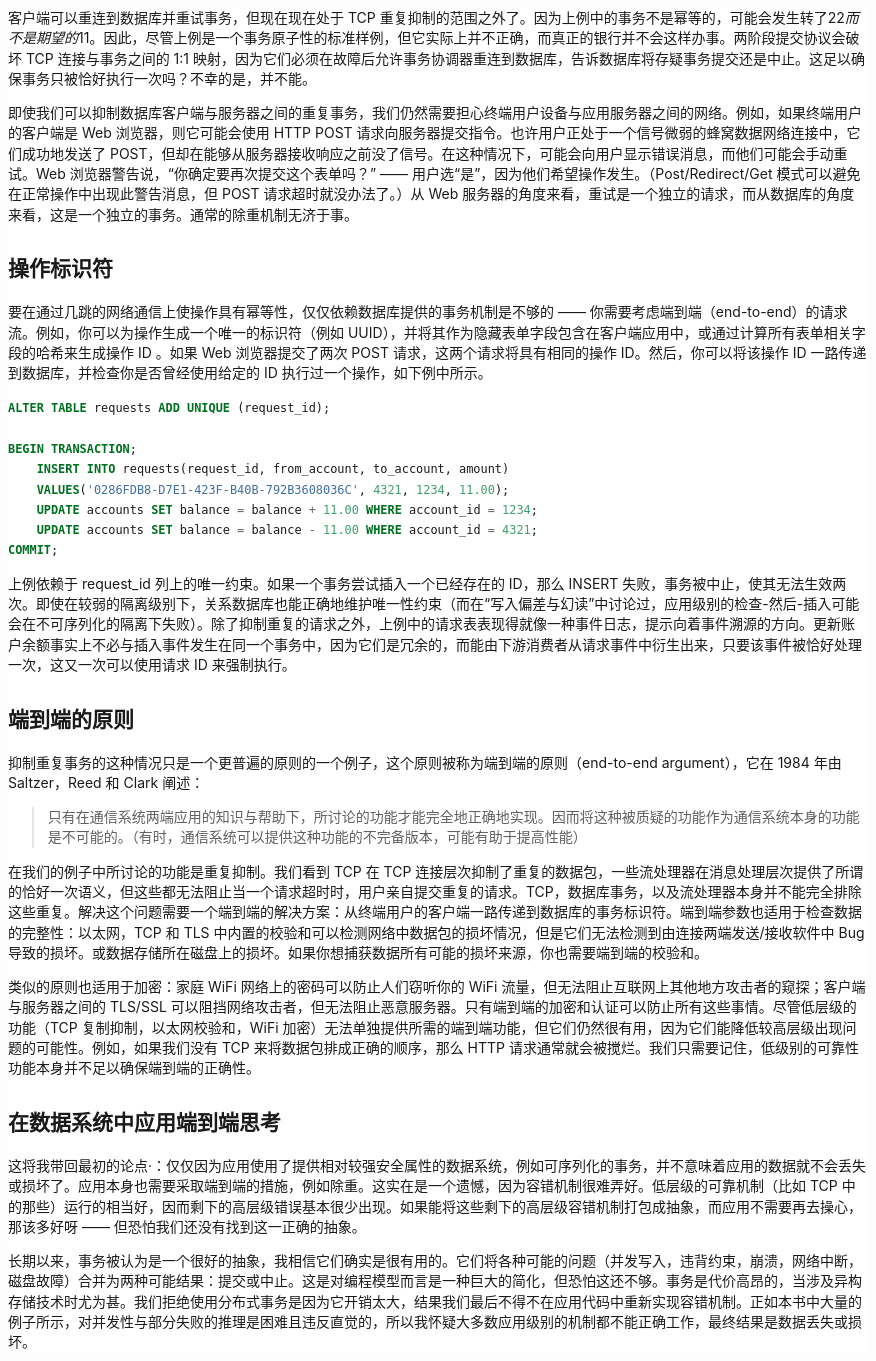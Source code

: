 客户端可以重连到数据库并重试事务，但现在现在处于 TCP 重复抑制的范围之外了。因为上例中的事务不是幂等的，可能会发生转了$22 而不是期望的$11。因此，尽管上例是一个事务原子性的标准样例，但它实际上并不正确，而真正的银行并不会这样办事。两阶段提交协议会破坏 TCP 连接与事务之间的 1:1 映射，因为它们必须在故障后允许事务协调器重连到数据库，告诉数据库将存疑事务提交还是中止。这足以确保事务只被恰好执行一次吗？不幸的是，并不能。

即使我们可以抑制数据库客户端与服务器之间的重复事务，我们仍然需要担心终端用户设备与应用服务器之间的网络。例如，如果终端用户的客户端是 Web 浏览器，则它可能会使用 HTTP POST 请求向服务器提交指令。也许用户正处于一个信号微弱的蜂窝数据网络连接中，它们成功地发送了 POST，但却在能够从服务器接收响应之前没了信号。在这种情况下，可能会向用户显示错误消息，而他们可能会手动重试。Web 浏览器警告说，“你确定要再次提交这个表单吗？” —— 用户选“是”，因为他们希望操作发生。（Post/Redirect/Get 模式可以避免在正常操作中出现此警告消息，但 POST 请求超时就没办法了。）从 Web 服务器的角度来看，重试是一个独立的请求，而从数据库的角度来看，这是一个独立的事务。通常的除重机制无济于事。

## 操作标识符

要在通过几跳的网络通信上使操作具有幂等性，仅仅依赖数据库提供的事务机制是不够的 —— 你需要考虑端到端（end-to-end）的请求流。例如，你可以为操作生成一个唯一的标识符（例如 UUID），并将其作为隐藏表单字段包含在客户端应用中，或通过计算所有表单相关字段的哈希来生成操作 ID 。如果 Web 浏览器提交了两次 POST 请求，这两个请求将具有相同的操作 ID。然后，你可以将该操作 ID 一路传递到数据库，并检查你是否曾经使用给定的 ID 执行过一个操作，如下例中所示。

```sql
ALTER TABLE requests ADD UNIQUE (request_id);

BEGIN TRANSACTION;
    INSERT INTO requests(request_id, from_account, to_account, amount)
    VALUES('0286FDB8-D7E1-423F-B40B-792B3608036C', 4321, 1234, 11.00);
    UPDATE accounts SET balance = balance + 11.00 WHERE account_id = 1234;
    UPDATE accounts SET balance = balance - 11.00 WHERE account_id = 4321;
COMMIT;
```

上例依赖于 request_id 列上的唯一约束。如果一个事务尝试插入一个已经存在的 ID，那么 INSERT 失败，事务被中止，使其无法生效两次。即使在较弱的隔离级别下，关系数据库也能正确地维护唯一性约束（而在“写入偏差与幻读”中讨论过，应用级别的检查-然后-插入可能会在不可序列化的隔离下失败）。除了抑制重复的请求之外，上例中的请求表表现得就像一种事件日志，提示向着事件溯源的方向。更新账户余额事实上不必与插入事件发生在同一个事务中，因为它们是冗余的，而能由下游消费者从请求事件中衍生出来，只要该事件被恰好处理一次，这又一次可以使用请求 ID 来强制执行。

## 端到端的原则

抑制重复事务的这种情况只是一个更普遍的原则的一个例子，这个原则被称为端到端的原则（end-to-end argument），它在 1984 年由 Saltzer，Reed 和 Clark 阐述：

> 只有在通信系统两端应用的知识与帮助下，所讨论的功能才能完全地正确地实现。因而将这种被质疑的功能作为通信系统本身的功能是不可能的。（有时，通信系统可以提供这种功能的不完备版本，可能有助于提高性能）

在我们的例子中所讨论的功能是重复抑制。我们看到 TCP 在 TCP 连接层次抑制了重复的数据包，一些流处理器在消息处理层次提供了所谓的恰好一次语义，但这些都无法阻止当一个请求超时时，用户亲自提交重复的请求。TCP，数据库事务，以及流处理器本身并不能完全排除这些重复。解决这个问题需要一个端到端的解决方案：从终端用户的客户端一路传递到数据库的事务标识符。端到端参数也适用于检查数据的完整性：以太网，TCP 和 TLS 中内置的校验和可以检测网络中数据包的损坏情况，但是它们无法检测到由连接两端发送/接收软件中 Bug 导致的损坏。或数据存储所在磁盘上的损坏。如果你想捕获数据所有可能的损坏来源，你也需要端到端的校验和。

类似的原则也适用于加密：家庭 WiFi 网络上的密码可以防止人们窃听你的 WiFi 流量，但无法阻止互联网上其他地方攻击者的窥探；客户端与服务器之间的 TLS/SSL 可以阻挡网络攻击者，但无法阻止恶意服务器。只有端到端的加密和认证可以防止所有这些事情。尽管低层级的功能（TCP 复制抑制，以太网校验和，WiFi 加密）无法单独提供所需的端到端功能，但它们仍然很有用，因为它们能降低较高层级出现问题的可能性。例如，如果我们没有 TCP 来将数据包排成正确的顺序，那么 HTTP 请求通常就会被搅烂。我们只需要记住，低级别的可靠性功能本身并不足以确保端到端的正确性。

## 在数据系统中应用端到端思考

这将我带回最初的论点·：仅仅因为应用使用了提供相对较强安全属性的数据系统，例如可序列化的事务，并不意味着应用的数据就不会丢失或损坏了。应用本身也需要采取端到端的措施，例如除重。这实在是一个遗憾，因为容错机制很难弄好。低层级的可靠机制（比如 TCP 中的那些）运行的相当好，因而剩下的高层级错误基本很少出现。如果能将这些剩下的高层级容错机制打包成抽象，而应用不需要再去操心，那该多好呀 —— 但恐怕我们还没有找到这一正确的抽象。

长期以来，事务被认为是一个很好的抽象，我相信它们确实是很有用的。它们将各种可能的问题（并发写入，违背约束，崩溃，网络中断，磁盘故障）合并为两种可能结果：提交或中止。这是对编程模型而言是一种巨大的简化，但恐怕这还不够。事务是代价高昂的，当涉及异构存储技术时尤为甚。我们拒绝使用分布式事务是因为它开销太大，结果我们最后不得不在应用代码中重新实现容错机制。正如本书中大量的例子所示，对并发性与部分失败的推理是困难且违反直觉的，所以我怀疑大多数应用级别的机制都不能正确工作，最终结果是数据丢失或损坏。
